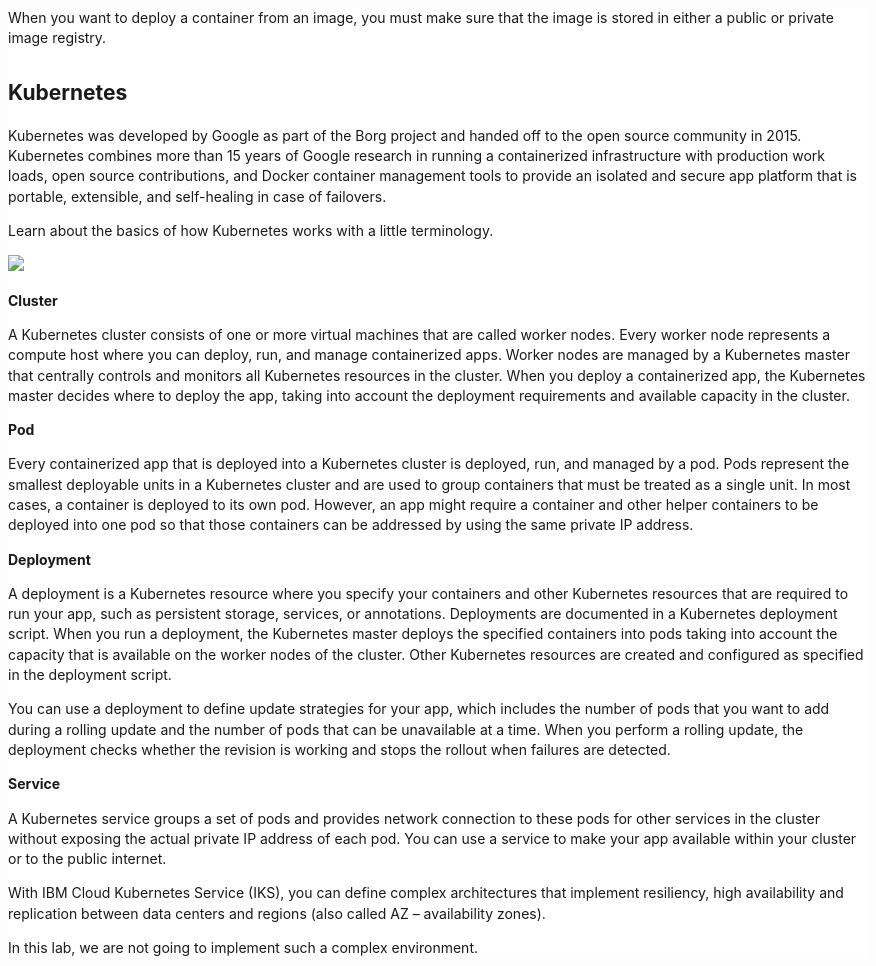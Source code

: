 When you want to deploy a container from an image, you must make sure that the image is stored in either a public or private image registry.

## Kubernetes

Kubernetes was developed by Google as part of the Borg project and handed off to the open source community in 2015. Kubernetes combines more than 15 years of Google research in running a containerized infrastructure with production work loads, open source contributions, and Docker container management tools to provide an isolated and secure app platform that is portable, extensible, and self-healing in case of failovers.

Learn about the basics of how Kubernetes works with a little terminology.

![](./../images/descriptionk.png)

**Cluster**

A Kubernetes cluster consists of one or more virtual machines that are called worker nodes. Every worker node represents a compute host where you can deploy, run, and manage containerized apps. Worker nodes are managed by a Kubernetes master that centrally controls and monitors all Kubernetes resources in the cluster. When you deploy a containerized app, the Kubernetes master decides where to deploy the app, taking into account the deployment requirements and available capacity in the cluster.

**Pod**

Every containerized app that is deployed into a Kubernetes cluster is deployed, run, and managed by a pod. Pods represent the smallest deployable units in a Kubernetes cluster and are used to group containers that must be treated as a single unit. In most cases, a container is deployed to its own pod. However, an app might require a container and other helper containers to be deployed into one pod so that those containers can be addressed by using the same private IP address.

**Deployment**

A deployment is a Kubernetes resource where you specify your containers and other Kubernetes resources that are required to run your app, such as persistent storage, services, or annotations. Deployments are documented in a Kubernetes deployment script. When you run a deployment, the Kubernetes master deploys the specified containers into pods taking into account the capacity that is available on the worker nodes of the cluster. Other Kubernetes resources are created and configured as specified in the deployment script. 

You can use a deployment to define update strategies for your app, which includes the number of pods that you want to add during a rolling update and the number of pods that can be unavailable at a time. When you perform a rolling update, the deployment checks whether the revision is working and stops the rollout when failures are detected.

**Service**

A Kubernetes service groups a set of pods and provides network connection to these pods for other services in the cluster without exposing the actual private IP address of each pod. You can use a service to make your app available within your cluster or to the public internet. 

With IBM Cloud Kubernetes Service (IKS), you can define complex architectures that implement resiliency, high availability and replication between data centers and regions (also called AZ – availability zones).  

In this lab, we are not going to implement such a complex environment. 

